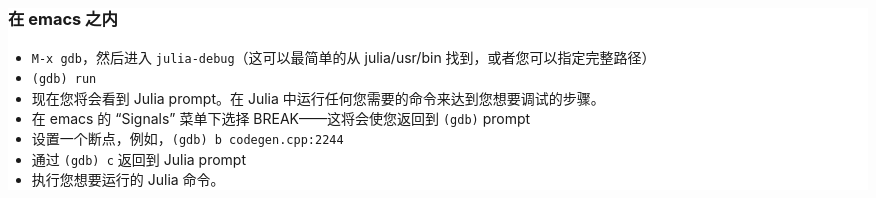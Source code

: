 ### 在 emacs 之内

- `M-x gdb`，然后进入 `julia-debug`（这可以最简单的从 julia/usr/bin 找到，或者您可以指定完整路径）
- `(gdb) run`
- 现在您将会看到 Julia prompt。在 Julia 中运行任何您需要的命令来达到您想要调试的步骤。
- 在 emacs 的 “Signals” 菜单下选择 BREAK——这将会使您返回到 `(gdb)` prompt
- 设置一个断点，例如，`(gdb) b codegen.cpp:2244`
- 通过 `(gdb) c` 返回到 Julia prompt
- 执行您想要运行的 Julia 命令。